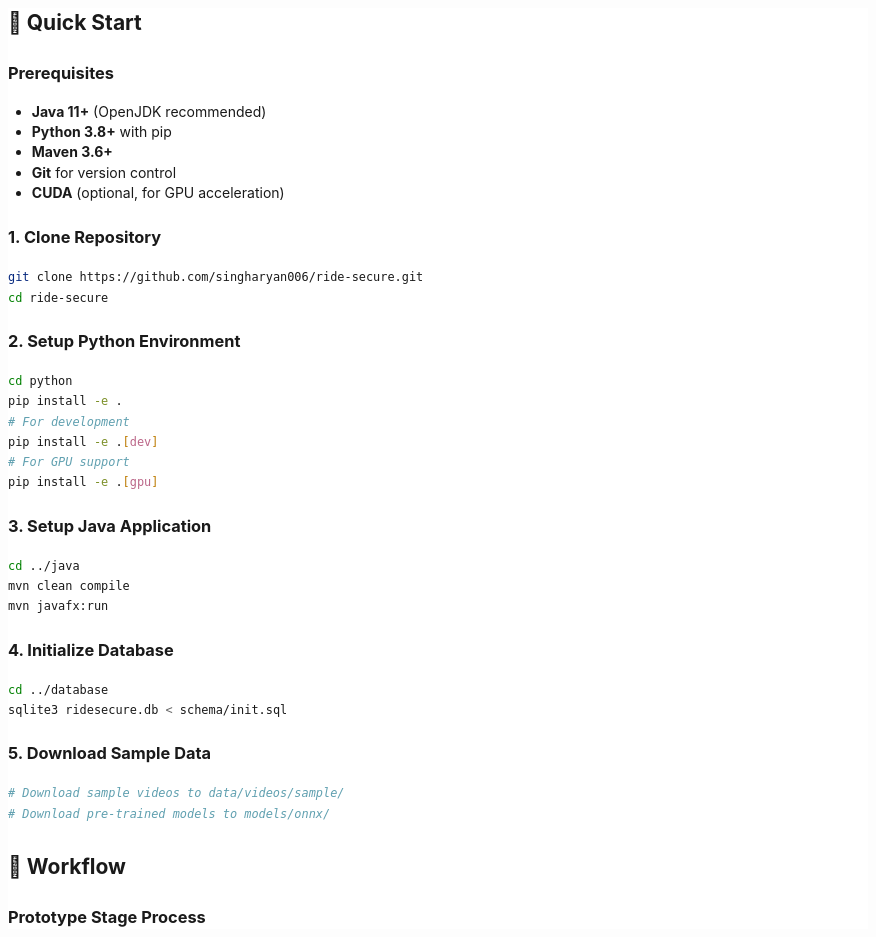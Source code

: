 ## 🚀 Quick Start

### Prerequisites

- **Java 11+** (OpenJDK recommended)
- **Python 3.8+** with pip
- **Maven 3.6+**
- **Git** for version control
- **CUDA** (optional, for GPU acceleration)

### 1. Clone Repository

```bash
git clone https://github.com/singharyan006/ride-secure.git
cd ride-secure
```

### 2. Setup Python Environment

```bash
cd python
pip install -e .
# For development
pip install -e .[dev]
# For GPU support
pip install -e .[gpu]
```

### 3. Setup Java Application

```bash
cd ../java
mvn clean compile
mvn javafx:run
```

### 4. Initialize Database

```bash
cd ../database
sqlite3 ridesecure.db < schema/init.sql
```

### 5. Download Sample Data

```bash
# Download sample videos to data/videos/sample/
# Download pre-trained models to models/onnx/
```

## 🔄 Workflow

### Prototype Stage Process
